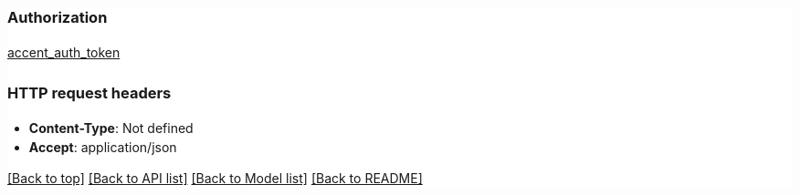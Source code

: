 ### Authorization

[accent_auth_token](../README.md#accent_auth_token)

### HTTP request headers

- **Content-Type**: Not defined
- **Accept**: application/json

[[Back to top]](#) [[Back to API list]](../README.md#documentation-for-api-endpoints)
[[Back to Model list]](../README.md#documentation-for-models)
[[Back to README]](../README.md)

